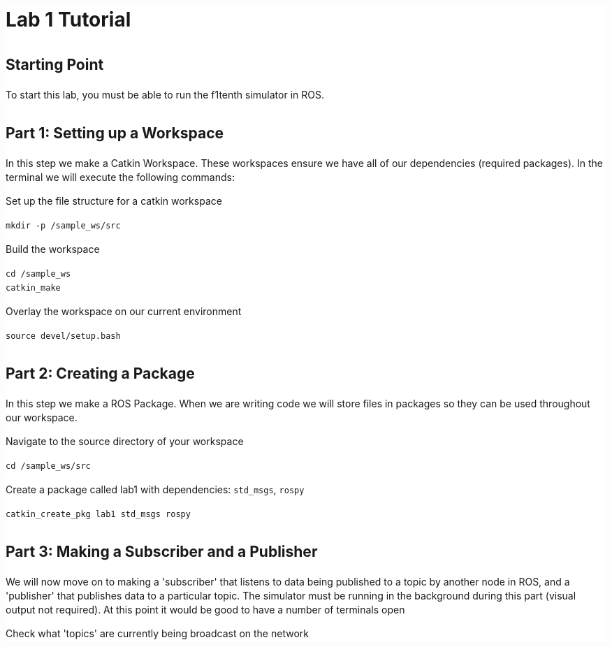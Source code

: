 # Lab 1 Tutorial

## Starting Point

To start this lab, you must be able to run the f1tenth simulator in ROS.

## Part 1: Setting up a Workspace

In this step we make a Catkin Workspace. These workspaces ensure we have all of our dependencies (required packages). In the terminal we will execute the following commands:

Set up the file structure for a catkin workspace

```
mkdir -p /sample_ws/src
```

Build the workspace

```
cd /sample_ws
catkin_make
```

Overlay the workspace on our current environment

```
source devel/setup.bash
```

## Part 2: Creating a Package

In this step we make a ROS Package. When we are writing code we will store files in packages so they can be used throughout our workspace.

Navigate to the source directory of your workspace

```
cd /sample_ws/src
```

Create a package called lab1 with dependencies: ```std_msgs```, ```rospy```

```
catkin_create_pkg lab1 std_msgs rospy
```

## Part 3: Making a Subscriber and a Publisher

We will now move on to making a 'subscriber' that listens to data being published to a topic by another node in ROS, and a 'publisher' that publishes data to a particular topic. The simulator must be running in the background during this part (visual output not required). At this point it would be good to have a number of terminals open

Check what 'topics' are currently being broadcast on the network
